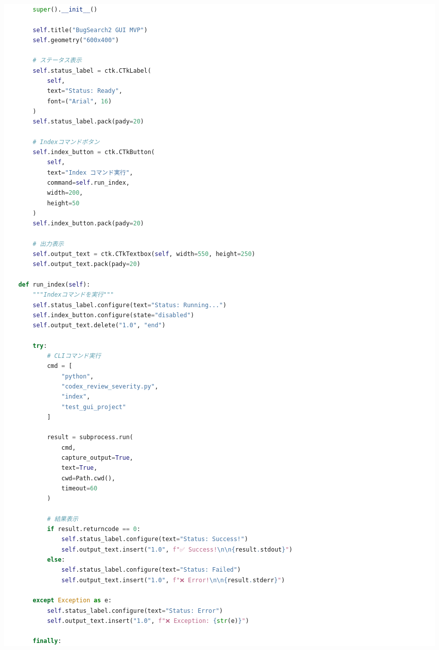 ```python
        super().__init__()

        self.title("BugSearch2 GUI MVP")
        self.geometry("600x400")

        # ステータス表示
        self.status_label = ctk.CTkLabel(
            self,
            text="Status: Ready",
            font=("Arial", 16)
        )
        self.status_label.pack(pady=20)

        # Indexコマンドボタン
        self.index_button = ctk.CTkButton(
            self,
            text="Index コマンド実行",
            command=self.run_index,
            width=200,
            height=50
        )
        self.index_button.pack(pady=20)

        # 出力表示
        self.output_text = ctk.CTkTextbox(self, width=550, height=250)
        self.output_text.pack(pady=20)

    def run_index(self):
        """Indexコマンドを実行"""
        self.status_label.configure(text="Status: Running...")
        self.index_button.configure(state="disabled")
        self.output_text.delete("1.0", "end")

        try:
            # CLIコマンド実行
            cmd = [
                "python",
                "codex_review_severity.py",
                "index",
                "test_gui_project"
            ]

            result = subprocess.run(
                cmd,
                capture_output=True,
                text=True,
                cwd=Path.cwd(),
                timeout=60
            )

            # 結果表示
            if result.returncode == 0:
                self.status_label.configure(text="Status: Success!")
                self.output_text.insert("1.0", f"✅ Success!\n\n{result.stdout}")
            else:
                self.status_label.configure(text="Status: Failed")
                self.output_text.insert("1.0", f"❌ Error!\n\n{result.stderr}")

        except Exception as e:
            self.status_label.configure(text="Status: Error")
            self.output_text.insert("1.0", f"❌ Exception: {str(e)}")

        finally:
```